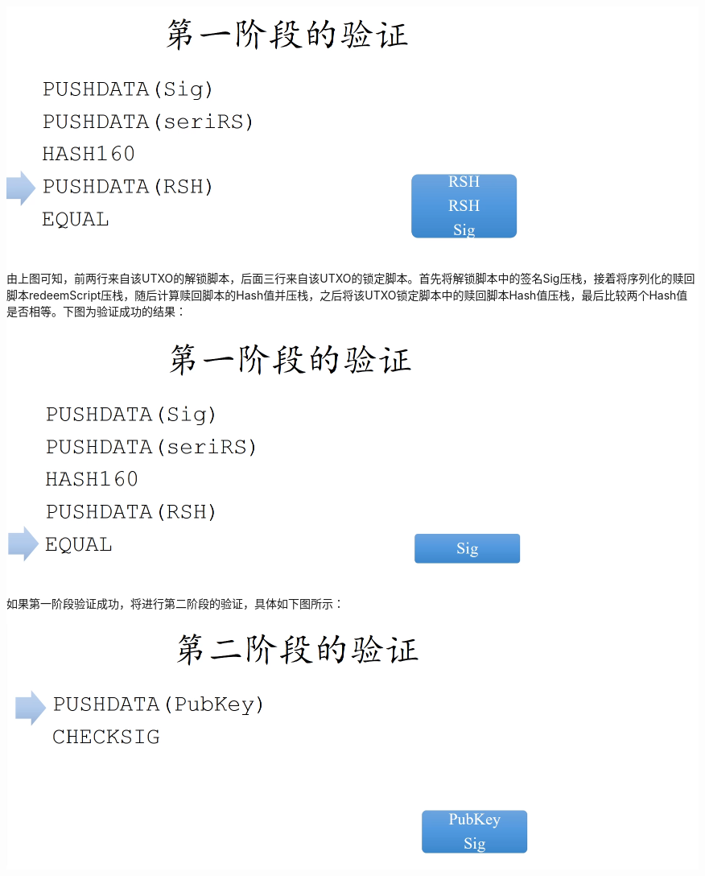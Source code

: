 ![Untitled](img/Untitled%2015.png)

由上图可知，前两行来自该UTXO的解锁脚本，后面三行来自该UTXO的锁定脚本。首先将解锁脚本中的签名Sig压栈，接着将序列化的赎回脚本redeemScript压栈，随后计算赎回脚本的Hash值并压栈，之后将该UTXO锁定脚本中的赎回脚本Hash值压栈，最后比较两个Hash值是否相等。下图为验证成功的结果：

![Untitled](img/Untitled%2016.png)

如果第一阶段验证成功，将进行第二阶段的验证，具体如下图所示：

![Untitled](img/Untitled%2017.png)
